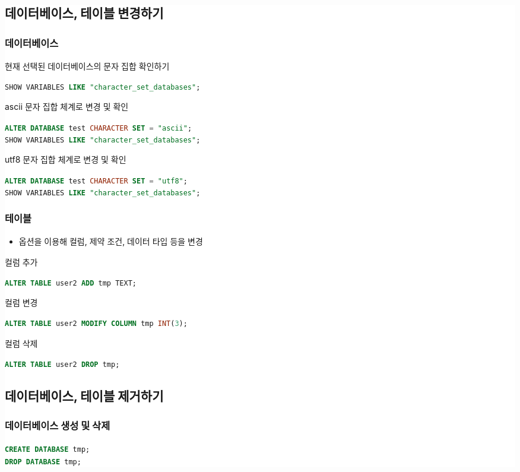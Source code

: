 

## 데이터베이스, 테이블 변경하기

### 데이터베이스

현재 선택된 데이터베이스의 문자 집합 확인하기

```sql
SHOW VARIABLES LIKE "character_set_databases";
```

ascii 문자 집합 체계로 변경 및 확인

```sql
ALTER DATABASE test CHARACTER SET = "ascii";
SHOW VARIABLES LIKE "character_set_databases";
```

utf8 문자 집합 체계로 변경 및 확인

```sql
ALTER DATABASE test CHARACTER SET = "utf8";
SHOW VARIABLES LIKE "character_set_databases";
```



### 테이블

- 옵션을 이용해 컬럼, 제약 조건, 데이터 타입 등을 변경

컬럼 추가

```sql
ALTER TABLE user2 ADD tmp TEXT;
```

컬럼 변경

```sql
ALTER TABLE user2 MODIFY COLUMN tmp INT(3);
```

컬럼 삭제

```sql
ALTER TABLE user2 DROP tmp;
```



## 데이터베이스, 테이블 제거하기

### 데이터베이스 생성 및 삭제

```sql
CREATE DATABASE tmp;
DROP DATABASE tmp;
```
